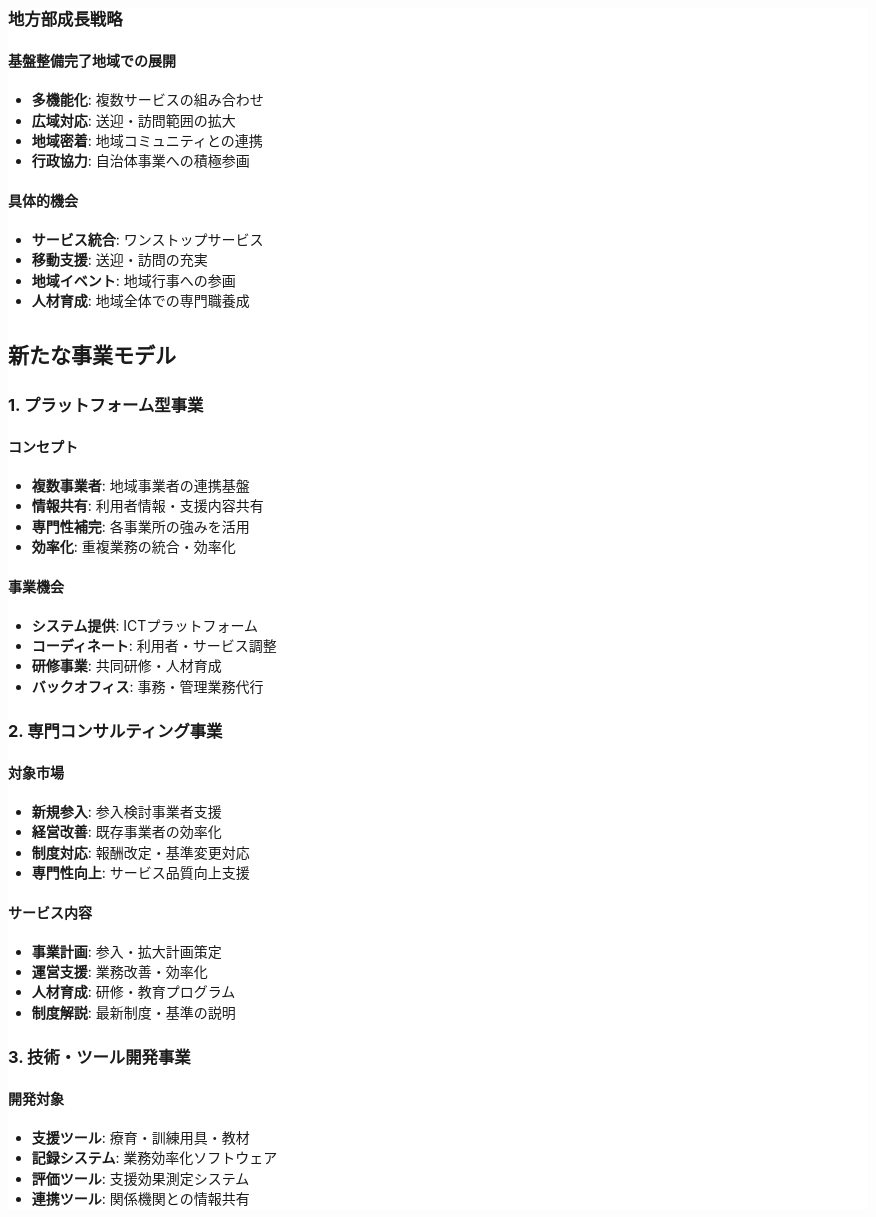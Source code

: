 ### 地方部成長戦略

#### 基盤整備完了地域での展開
- **多機能化**: 複数サービスの組み合わせ
- **広域対応**: 送迎・訪問範囲の拡大
- **地域密着**: 地域コミュニティとの連携
- **行政協力**: 自治体事業への積極参画

#### 具体的機会
- **サービス統合**: ワンストップサービス
- **移動支援**: 送迎・訪問の充実
- **地域イベント**: 地域行事への参画
- **人材育成**: 地域全体での専門職養成

## 新たな事業モデル

### 1. プラットフォーム型事業

#### コンセプト
- **複数事業者**: 地域事業者の連携基盤
- **情報共有**: 利用者情報・支援内容共有
- **専門性補完**: 各事業所の強みを活用
- **効率化**: 重複業務の統合・効率化

#### 事業機会
- **システム提供**: ICTプラットフォーム
- **コーディネート**: 利用者・サービス調整
- **研修事業**: 共同研修・人材育成
- **バックオフィス**: 事務・管理業務代行

### 2. 専門コンサルティング事業

#### 対象市場
- **新規参入**: 参入検討事業者支援
- **経営改善**: 既存事業者の効率化
- **制度対応**: 報酬改定・基準変更対応
- **専門性向上**: サービス品質向上支援

#### サービス内容
- **事業計画**: 参入・拡大計画策定
- **運営支援**: 業務改善・効率化
- **人材育成**: 研修・教育プログラム
- **制度解説**: 最新制度・基準の説明

### 3. 技術・ツール開発事業

#### 開発対象
- **支援ツール**: 療育・訓練用具・教材
- **記録システム**: 業務効率化ソフトウェア
- **評価ツール**: 支援効果測定システム
- **連携ツール**: 関係機関との情報共有
